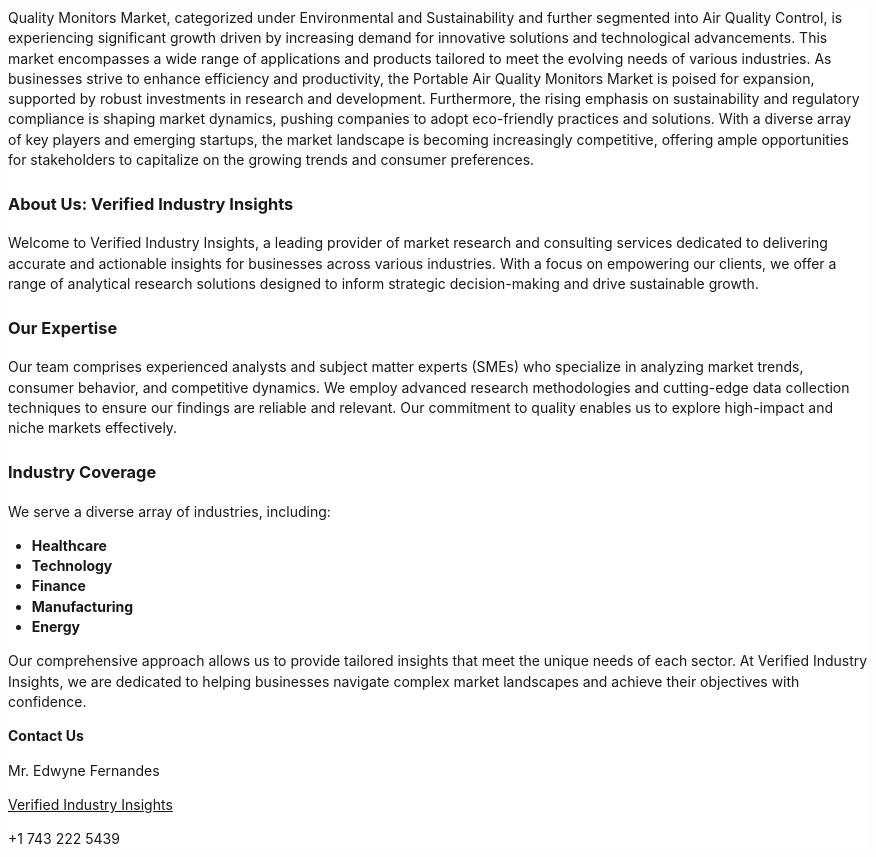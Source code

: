 Quality Monitors Market, categorized under Environmental and Sustainability and further segmented into Air Quality Control, is experiencing significant growth driven by increasing demand for innovative solutions and technological advancements. This market encompasses a wide range of applications and products tailored to meet the evolving needs of various industries. As businesses strive to enhance efficiency and productivity, the Portable Air Quality Monitors Market is poised for expansion, supported by robust investments in research and development. Furthermore, the rising emphasis on sustainability and regulatory compliance is shaping market dynamics, pushing companies to adopt eco-friendly practices and solutions. With a diverse array of key players and emerging startups, the market landscape is becoming increasingly competitive, offering ample opportunities for stakeholders to capitalize on the growing trends and consumer preferences.</p><h3>About Us: Verified Industry Insights</h3><p>Welcome to Verified Industry Insights, a leading provider of market research and consulting services dedicated to delivering accurate and actionable insights for businesses across various industries. With a focus on empowering our clients, we offer a range of analytical research solutions designed to inform strategic decision-making and drive sustainable growth.</p><h3>Our Expertise</h3><p>Our team comprises experienced analysts and subject matter experts (SMEs) who specialize in analyzing market trends, consumer behavior, and competitive dynamics. We employ advanced research methodologies and cutting-edge data collection techniques to ensure our findings are reliable and relevant. Our commitment to quality enables us to explore high-impact and niche markets effectively.</p><h3>Industry Coverage</h3><p>We serve a diverse array of industries, including:</p><ul><li><strong>Healthcare</strong></li><li><strong>Technology</strong></li><li><strong>Finance</strong></li><li><strong>Manufacturing</strong></li><li><strong>Energy</strong></li></ul><p>Our comprehensive approach allows us to provide tailored insights that meet the unique needs of each sector. At Verified Industry Insights, we are dedicated to helping businesses navigate complex market landscapes and achieve their objectives with confidence.</p><p><strong>Contact Us</strong></p><p>Mr. Edwyne Fernandes</p><p><a href="https://www.verifiedindustryinsights.com/">Verified Industry Insights</a></p><p>+1 743 222 5439</p>
